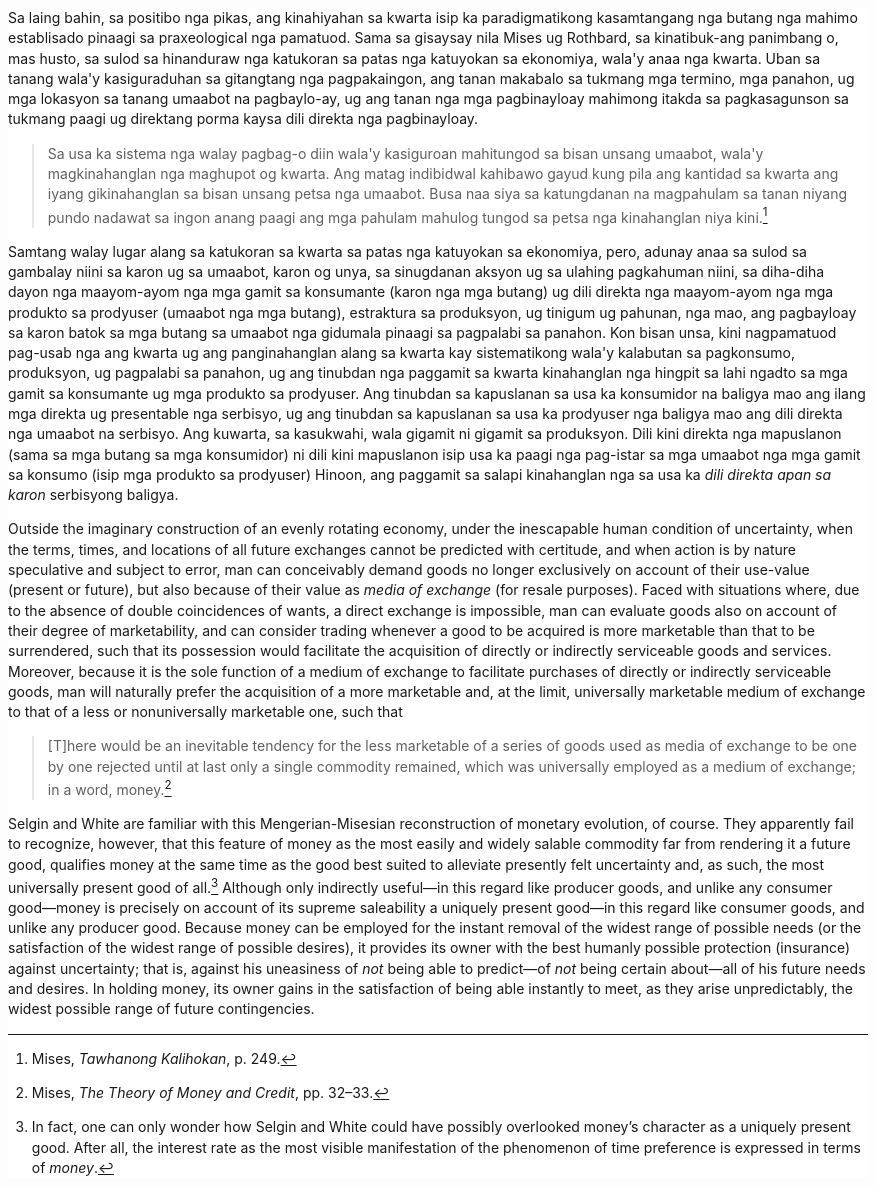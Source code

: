 Sa laing bahin, sa positibo nga pikas, ang kinahiyahan sa kwarta isip ka paradigmatikong kasamtangang nga butang nga mahimo establisado pinaagi sa praxeological nga pamatuod. Sama sa gisaysay nila Mises ug Rothbard, sa kinatibuk-ang panimbang o, mas husto, sa sulod sa hinanduraw nga katukoran sa patas nga katuyokan sa ekonomiya, wala'y anaa nga kwarta. Uban sa tanang wala'y kasiguraduhan sa gitangtang nga pagpakaingon, ang tanan makabalo sa tukmang mga termino, mga panahon, ug mga lokasyon sa tanang umaabot na pagbaylo-ay, ug ang tanan nga mga pagbinayloay mahimong itakda sa pagkasagunson sa tukmang paagi ug direktang porma kaysa dili direkta nga pagbinayloay.

> Sa usa ka sistema nga walay pagbag-o diin wala'y kasiguroan mahitungod sa bisan unsang umaabot, wala'y magkinahanglan nga maghupot og kwarta. Ang matag indibidwal kahibawo gayud kung pila ang kantidad sa kwarta ang iyang gikinahanglan sa bisan unsang petsa nga umaabot. Busa naa siya sa katungdanan na magpahulam sa tanan niyang pundo nadawat sa ingon anang paagi ang mga pahulam mahulog tungod sa petsa nga kinahanglan niya kini.[^44]

[^44]: Mises, *Tawhanong Kalihokan*, p. 249.

Samtang walay lugar alang sa katukoran sa kwarta sa patas nga katuyokan sa ekonomiya, pero, adunay anaa sa sulod sa gambalay niini sa karon ug sa umaabot, karon og unya, sa sinugdanan aksyon ug sa ulahing pagkahuman niini, sa diha-diha dayon nga maayom-ayom nga mga gamit sa konsumante (karon nga mga butang) ug dili direkta nga maayom-ayom nga mga produkto sa prodyuser (umaabot nga mga butang), estraktura sa produksyon, ug tinigum ug pahunan, nga mao, ang pagbayloay sa karon batok sa mga butang sa umaabot nga gidumala pinaagi sa pagpalabi sa panahon. Kon bisan unsa, kini nagpamatuod pag-usab nga ang kwarta ug ang panginahanglan alang sa kwarta kay sistematikong wala'y kalabutan sa pagkonsumo, produksyon, ug pagpalabi sa panahon, ug ang tinubdan nga paggamit sa kwarta kinahanglan nga hingpit sa lahi ngadto sa mga gamit sa konsumante ug mga produkto sa prodyuser.
Ang tinubdan sa kapuslanan sa usa ka konsumidor na baligya mao ang ilang mga direkta ug presentable nga serbisyo, ug ang tinubdan sa kapuslanan sa usa ka prodyuser nga baligya mao ang dili direkta nga umaabot na serbisyo. Ang kuwarta, sa kasukwahi, wala gigamit ni gigamit sa produksyon. Dili kini direkta nga mapuslanon (sama sa mga butang sa mga konsumidor) ni dili kini mapuslanon isip usa ka paagi nga pag-istar sa mga umaabot nga mga gamit sa konsumo (isip mga produkto sa prodyuser)
Hinoon, ang paggamit sa salapi kinahanglan nga sa usa ka *dili direkta apan sa karon* serbisyong baligya.

Outside the imaginary construction of an evenly rotating economy, under the inescapable human condition of uncertainty, when the terms, times, and locations of all future exchanges cannot be predicted with certitude, and when action is by nature speculative and subject to error, man can conceivably demand goods no longer exclusively on account of their use-value (present or future), but also because of their value as *media of exchange* (for resale purposes). Faced with situations where, due to the absence of double coincidences of wants, a direct exchange is impossible, man can evaluate goods also on account of their degree of marketability, and can consider trading whenever a good to be acquired is more marketable than that to be surrendered, such that its possession would facilitate the acquisition of directly or indirectly serviceable goods and services. Moreover, because it is the sole function of a medium of exchange to facilitate purchases of directly or indirectly serviceable goods, man will naturally prefer the acquisition of a more marketable and, at the limit, universally marketable medium of exchange to that of a less or nonuniversally marketable one, such that

> [T]here would be an inevitable tendency for the less marketable of a series of goods used as media of exchange to be one by one rejected until at last only a single commodity remained, which was universally employed as a medium of exchange; in a word, money.[^45]

[^45]: Mises, *The Theory of Money and Credit*, pp. 32–33.

Selgin and White are familiar with this Mengerian-Misesian reconstruction of monetary evolution, of course. They apparently fail to recognize, however, that this feature of money as the most easily and widely salable commodity far from rendering it a future good, qualifies money at the same time as the good best suited to alleviate presently felt uncertainty and, as such, the most universally present good of all.[^46] Although only indirectly useful—in this regard like producer goods, and unlike any consumer good—money is precisely on account of its supreme saleability a uniquely present good—in this regard like consumer goods, and unlike any producer good. Because money can be employed for the instant removal of the widest range of possible needs (or the satisfaction of the widest range of possible desires), it provides its owner with the best humanly possible protection (insurance) against uncertainty; that is, against his uneasiness of *not* being able to predict—of *not* being certain about—all of his future needs and desires. In holding money, its owner gains in the satisfaction of being able instantly to meet, as they arise unpredictably, the widest possible range of future contingencies.


[^39]: Si Selgin ug White, “Sa Defense sa Fiduciary Media”, p. 102.
[^40]: Ibid., p. 103.
[^41]: Ibid., p. 102.
[^42]: Ang paglantaw nila Selgin og White kay naay pagkaamgid sa maong kay Keynes (*Ang Kadanghanan Teyorya* pp. 293-94), iyang gitagaan og gihinungdanon nga "ang importansiya sa kwarta sa batakang latay naggikan kini nga ang sa karon ug sa umaabot kay nagdugtong" ug gihulagway nga ang kwarta isip ka "labaw sa tanan, ug sa idlas na pamaagi alang sa pagdugtong sa karon ug sa umaabut".
[^43]:  Lahion ang pagsabot: nuon kay sa, sama nila Selgin ug White ("Sa Depensya sa Fiduciary Medya", p. 102) nagingon , nga "ang paghinahanglon alang sa kwarta naggikan ngadto sa kasayon sa pagtugot sa pagpalit sa mga butang nga *walay kasiguradohan* sa umaabut nga petsa.
[^46]: In fact, one can only wonder how Selgin and White could have possibly overlooked money’s character as a uniquely present good. After all, the interest rate as the most visible manifestation of the phenomenon of time preference is expressed in terms of *money*.
[^47]: Mises, *Human Action*, p. 430\. The term uncertainty is employed here in its technical meaning as defined by Frank H. Knight (*Risk, Uncertainty, and Profit* [Chicago: University of Chicago Press, 1971], esp. chap. 7) and Mises (*Human Action*, esp. chap. 6); that is, as categorically distinct from risk instances of class probability; also Hoppe (“On Certainty and Uncertainty, Or: How Rational Can Our Expectations Be?” *Review of Austrian Economics* 10, no. 1(1979): 49–78). Insofar as man faces a risky future, he does not need to hold cash. In order to satisfy his desire to be protected against risks, he can instead buy (or produce) insurance. A buyer of insurance demonstrates by his purchase that he is in fact *certain* about some future events. Hence, in paying a premium, he sacrifices a present good in exchange for a future one (payment in the event of actual risk-damage) and so contributes to and invests in a physical structure of production. Specifically, his premium becomes embodied in the production structure maintained by his insurance agency. In distinct contrast: insofar as man faces uncertainty he is, quite literally *not certain* concerning his future, that is, as to what will happen to him and when. Hence, in order to be protected against uncertainty, he cannot possibly invest in any future good. Only present goods can insure against instantly arising—unpredictable—events. Nor can he invest in (present) consumer goods (for this would mean that he actually felt certain as to the specific nature of his future contingencies). Only a medium of exchange, on account of its supreme saleability, can insure him against contingencies of an uncertain nature. Hence, just as insurance is the price that must be paid for protection against risks, so cash holdings are the price that must be paid for protection against uncertainty. See also the following final note below.
[^48]: Selgin and White never raise the question of *why* changes in the demand for money occur, and thus never penetrate to their ultimate—microeconomic—sources; that is, changes in individuals’ subjective evaluations of presently perceived personal uncertainty. In contrast, whereas they portray changes in the demand for money as seemingly unmotivated and inexplicable events, Mises is explicit and emphatic about the irrational character:
[^49]: Mises summarizes:
